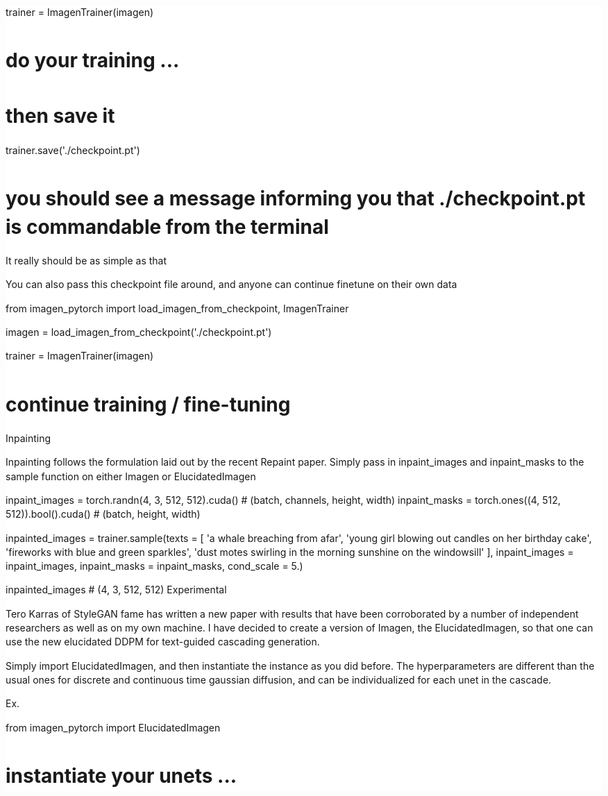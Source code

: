 trainer = ImagenTrainer(imagen)

# do your training ...

# then save it

trainer.save('./checkpoint.pt')

# you should see a message informing you that ./checkpoint.pt is commandable from the terminal
It really should be as simple as that

You can also pass this checkpoint file around, and anyone can continue finetune on their own data

from imagen_pytorch import load_imagen_from_checkpoint, ImagenTrainer

imagen = load_imagen_from_checkpoint('./checkpoint.pt')

trainer = ImagenTrainer(imagen)

# continue training / fine-tuning
Inpainting

Inpainting follows the formulation laid out by the recent Repaint paper. Simply pass in inpaint_images and inpaint_masks to the sample function on either Imagen or ElucidatedImagen

inpaint_images = torch.randn(4, 3, 512, 512).cuda()      # (batch, channels, height, width)
inpaint_masks = torch.ones((4, 512, 512)).bool().cuda()  # (batch, height, width)

inpainted_images = trainer.sample(texts = [
    'a whale breaching from afar',
    'young girl blowing out candles on her birthday cake',
    'fireworks with blue and green sparkles',
    'dust motes swirling in the morning sunshine on the windowsill'
], inpaint_images = inpaint_images, inpaint_masks = inpaint_masks, cond_scale = 5.)

inpainted_images # (4, 3, 512, 512)
Experimental

Tero Karras of StyleGAN fame has written a new paper with results that have been corroborated by a number of independent researchers as well as on my own machine. I have decided to create a version of Imagen, the ElucidatedImagen, so that one can use the new elucidated DDPM for text-guided cascading generation.

Simply import ElucidatedImagen, and then instantiate the instance as you did before. The hyperparameters are different than the usual ones for discrete and continuous time gaussian diffusion, and can be individualized for each unet in the cascade.

Ex.

from imagen_pytorch import ElucidatedImagen

# instantiate your unets ...
